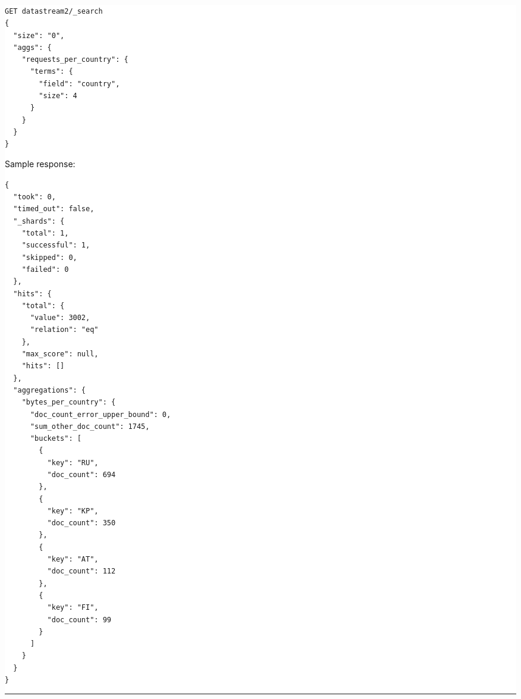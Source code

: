 ```
GET datastream2/_search
{
  "size": "0",
  "aggs": {
    "requests_per_country": {
      "terms": {
        "field": "country",
        "size": 4
      }
    }
  }
}
```

Sample response:

```
{
  "took": 0,
  "timed_out": false,
  "_shards": {
    "total": 1,
    "successful": 1,
    "skipped": 0,
    "failed": 0
  },
  "hits": {
    "total": {
      "value": 3002,
      "relation": "eq"
    },
    "max_score": null,
    "hits": []
  },
  "aggregations": {
    "bytes_per_country": {
      "doc_count_error_upper_bound": 0,
      "sum_other_doc_count": 1745,
      "buckets": [
        {
          "key": "RU",
          "doc_count": 694
        },
        {
          "key": "KP",
          "doc_count": 350
        },
        {
          "key": "AT",
          "doc_count": 112
        },
        {
          "key": "FI",
          "doc_count": 99
        }
      ]
    }
  }
}
```

---